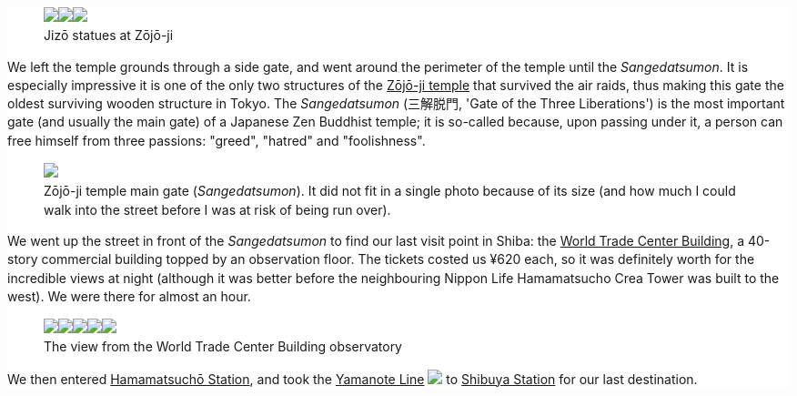 <div class="div-of-images">
    <figure>
        <img src="
https://drive.google.com/uc?export=download&id=109pLfrqn0sPOxVAGZewxmaE9QeNbBRxw" style="display: inline" width="46.0%"><img src="
https://drive.google.com/uc?export=download&id=1e9CVwgz5XKMV_tS25abbS2_Tab3tPFIv" style="display: inline" width="25.9%"><img src="
https://drive.google.com/uc?export=download&id=16FGd1M9xDH5VpUT0eUZUA2bnojrnevL6" style="display: inline" width="25.9%">
		<figcaption>
        	<a link="https://en.wikipedia.org/wiki/Jiz%C5%8D">Jizō</a> statues at <a link="https://en.wikipedia.org/wiki/Z%C5%8Dj%C5%8D-ji">Zōjō-ji</a>
        </figcaption>
    </figure>
</div>

We left the temple grounds through a side gate, and went around the perimeter of the temple until the *Sangedatsumon*. It is especially impressive it is one of the only two structures of the [Zōjō-ji temple](https://en.wikipedia.org/wiki/Z%C5%8Dj%C5%8D-ji) that survived the air raids, thus making this gate the oldest surviving wooden structure in Tokyo. The *Sangedatsumon* (三解脱門, 'Gate of the Three Liberations') is the most important gate (and usually the main gate) of a Japanese Zen Buddhist temple; it is so-called because, upon passing under it, a person can free himself from three passions: "greed", "hatred" and "foolishness".

<div class="div-of-images">
    <figure>
        <img src="https://drive.google.com/uc?export=download&id=1WdiU2PpEdqsh7L3fpcM5FEte0sD-WoKo" style="display: inline" width="80%">
		<figcaption>
        	<a link="https://en.wikipedia.org/wiki/Z%C5%8Dj%C5%8D-ji">Zōjō-ji temple</a> main gate (<i>Sangedatsumon</i>). It did not fit in a single photo because of its size (and how much I could walk into the street before I was at risk of being run over).
        </figcaption>
    </figure>
</div>

We went up the street in front of the *Sangedatsumon* to find our last visit point in Shiba: the [World Trade Center Building](https://en.wikipedia.org/wiki/World_Trade_Center_(Tokyo)), a 40-story commercial building topped by an observation floor. The tickets costed us ¥620 each, so it was definitely worth for the incredible views at night (although it was better before the neighbouring Nippon Life Hamamatsucho Crea Tower was built to the west). We were there for almost an hour.

<div class="div-of-images">
    <figure>
        <img src="https://drive.google.com/uc?export=download&id=1SBZbdyJbratvpiCJ0PWj8nTPJpBSM7NG" style="display: inline" class="half"><img src="https://drive.google.com/uc?export=download&id=1frTvMgcbrD9OG7q_Ygx831_KCeu599IW" style="display: inline" class="half"><img src="https://drive.google.com/uc?export=download&id=12t6tOAppMdIHRVzIwdMuf5mY-pNktqTW" style="display: inline" class="half"><img src="https://drive.google.com/uc?export=download&id=1acLVQPfK_QtivVnhVmug5cyINstXlShH" style="display: inline" class="half"><img src="https://drive.google.com/uc?export=download&id=1z_abTCSptuFGhhGRiI1al12VPL3XiRzJ" style="display: inline">
		<figcaption>
        	The view from the World Trade Center Building observatory
        </figcaption>
    </figure>
</div>

We then entered [Hamamatsuchō Station](https://en.wikipedia.org/wiki/Hamamatsuch%C5%8D_Station), and took the [Yamanote Line](https://en.wikipedia.org/wiki/Yamanote_Line) <img src="https://upload.wikimedia.org/wikipedia/commons/0/04/JR_JY_line_symbol.svg" class="inline"> to [Shibuya Station](https://en.wikipedia.org/wiki/Shibuya_Station) for our last destination.
